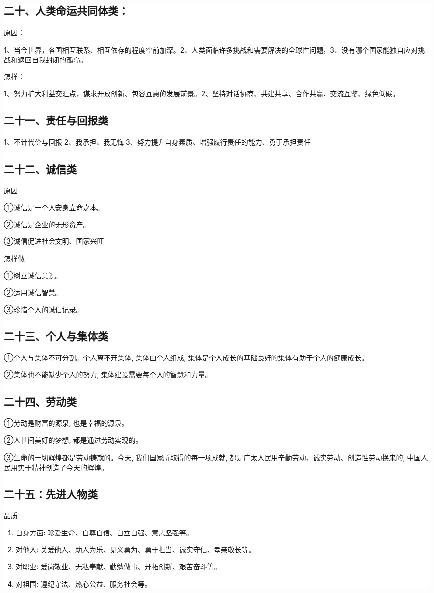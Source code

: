 ## **二十、人类命运共同体类：**

原因：

1、当今世界，各国相互联系、相互依存的程度空前加深。2、人类面临许多挑战和需要解决的全球性问题。3、没有哪个国家能独自应对挑战和退回自我封闭的孤岛。

怎样：

1、努力扩大利益交汇点，谋求开放创新、包容互惠的发展前景。2、坚持对话协商、共建共享、合作共赢、交流互鉴、绿色低碳。

## **二十一、责任与回报类**

1、不计代价与回报 2、我承担、我无悔 3、努力提升自身素质、增强履行责任的能力、勇于承担责任

## **二十二、诚信类**

原因

①诚信是一个人安身立命之本。

②诚信是企业的无形资产。

③诚信促进社会文明、国家兴旺

怎样做

①树立诚信意识。

②运用诚信智慧。

③珍惜个人的诚信记录。

## **二十三、个人与集体类**

①个人与集体不可分割。个人离不开集体, 集体由个人组成, 集体是个人成长的基础良好的集体有助于个人的健康成长。

②集体也不能缺少个人的努力, 集体建设需要每个人的智慧和力量。

## **二十四、劳动类**

①劳动是财富的源泉, 也是幸福的源泉。

②人世间美好的梦想, 都是通过劳动实现的。

③生命的一切辉煌都是劳动铸就的。今天, 我们国家所取得的每一项成就, 都是广太人民用辛勤劳动、诚实劳动、创造性劳动换来的, 中国人民用实于精神创造了今天的辉煌。

## **二十五：先进人物类**

品质

1. 自身方面: 珍爱生命、自尊自信、自立自强、意志坚强等。

2. 对他人: 关爱他人、助人为乐、见义勇为、勇于担当、诚实守信、孝亲敬长等。

3. 对职业: 爱岗敬业、无私奉献、勤勉做事、开拓创新、艰苦奋斗等。

4. 对祖国: 遵纪守法、热心公益、服务社会等。
